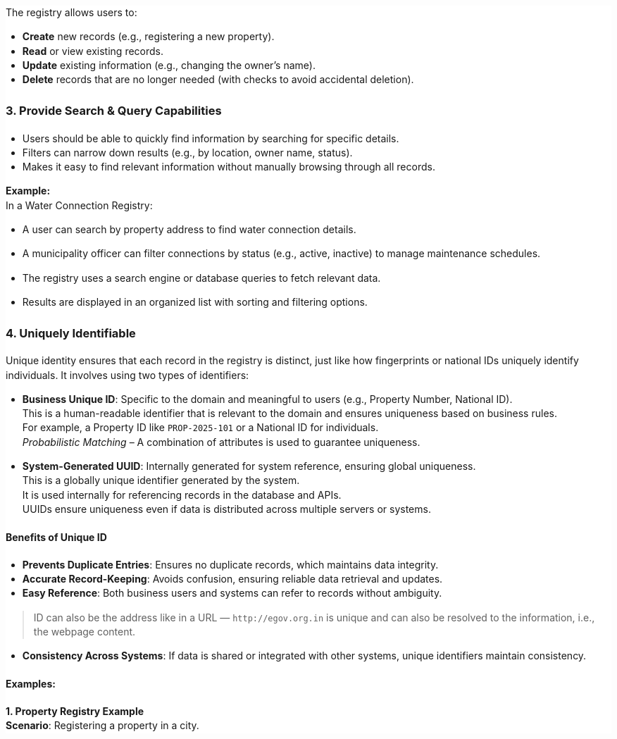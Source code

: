 The registry allows users to:

- **Create** new records (e.g., registering a new property).
- **Read** or view existing records.
- **Update** existing information (e.g., changing the owner’s name).
- **Delete** records that are no longer needed (with checks to avoid accidental deletion).

### 3. Provide Search & Query Capabilities

- Users should be able to quickly find information by searching for specific details.
- Filters can narrow down results (e.g., by location, owner name, status).
- Makes it easy to find relevant information without manually browsing through all records.

**Example:**  
In a Water Connection Registry:
- A user can search by property address to find water connection details.
- A municipality officer can filter connections by status (e.g., active, inactive) to manage maintenance schedules.

- The registry uses a search engine or database queries to fetch relevant data.
- Results are displayed in an organized list with sorting and filtering options.

### 4. Uniquely Identifiable

Unique identity ensures that each record in the registry is distinct, just like how fingerprints or national IDs uniquely identify individuals. It involves using two types of identifiers:

- **Business Unique ID**: Specific to the domain and meaningful to users (e.g., Property Number, National ID).  
  This is a human-readable identifier that is relevant to the domain and ensures uniqueness based on business rules.  
  For example, a Property ID like `PROP-2025-101` or a National ID for individuals.  
  *Probabilistic Matching* – A combination of attributes is used to guarantee uniqueness.

- **System-Generated UUID**: Internally generated for system reference, ensuring global uniqueness.  
  This is a globally unique identifier generated by the system.  
  It is used internally for referencing records in the database and APIs.  
  UUIDs ensure uniqueness even if data is distributed across multiple servers or systems.

#### Benefits of Unique ID

- **Prevents Duplicate Entries**: Ensures no duplicate records, which maintains data integrity.
- **Accurate Record-Keeping**: Avoids confusion, ensuring reliable data retrieval and updates.
- **Easy Reference**: Both business users and systems can refer to records without ambiguity.

> ID can also be the address like in a URL — `http://egov.org.in` is unique and can also be resolved to the information, i.e., the webpage content.

- **Consistency Across Systems**: If data is shared or integrated with other systems, unique identifiers maintain consistency.

#### Examples:

**1. Property Registry Example**  
**Scenario**: Registering a property in a city.
